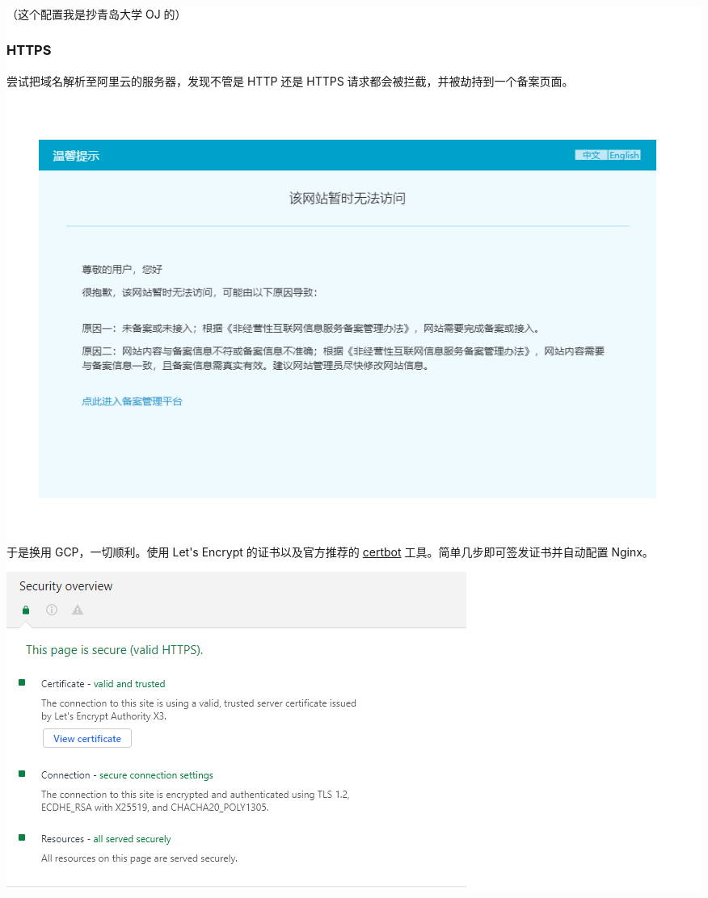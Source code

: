 （这个配置我是抄青岛大学 OJ 的）

### HTTPS

尝试把域名解析至阿里云的服务器，发现不管是 HTTP 还是 HTTPS 请求都会被拦截，并被劫持到一个备案页面。

![1563512996274](./1563512996274.png)

于是换用 GCP，一切顺利。使用 Let's Encrypt 的证书以及官方推荐的 [certbot](https://certbot.eff.org/) 工具。简单几步即可签发证书并自动配置 Nginx。

 ![1563513130043](./1563513130043.png)
